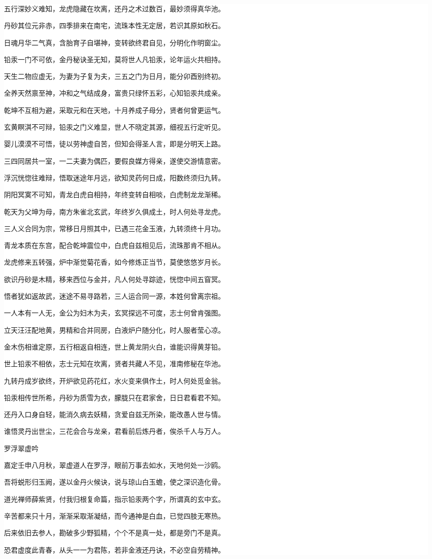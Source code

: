 五行深妙义难知，龙虎隐藏在坎离，还丹之术过数百，最妙须得真华池。  

丹砂其位元非赤，四季排来在南宅，流珠本性无定居，若识其原如秋石。  

日魂月华二气真，含胎育子自堪神，变转欲终君自见，分明化作明窗尘。  

铅汞一门不可依，金丹秘诀圣无知，莫将世人凡铅汞，论年运火共相持。  

天生二物应虚无，为妻为子复为夫，三五之门为日月，能分卯酉别终初。  

全养天然禀至神，冲和之气结成身，富贵只绿怀五彩，心知铅汞共成亲。  

乾坤不互相为避，采取元和在天地，十月养成子母分，贤者何曾更运气。  

玄黄瞑淇不可辩，铅汞之门义难显，世人不晓定其源，细视五行定听见。  

婴儿漠漠不可悟，徒以劳神虚自苦，但知会得圣人言，即是分明天上路。  

三四同居共一室，一二夫妻为偶匹，要假良媒方得亲，遂使交游情意密。  

浮沉恍惚往难辩，悟取迷途年月远，欲知灵药何日成，阳数终须归九转。  

阴阳冥寞不可知，青龙白虎自相持，年终变转自相啖，白虎制龙龙渐稀。  

乾天为父坤为母，南方朱雀北玄武，年终岁久俱成土，时人何处寻龙虎。  

三人义合同为宗，常移日月照其中，已遇三花金玉液，九转须终十月功。  

青龙本质在东宫，配合乾坤震位中，白虎自兹相见后，流珠那肯不相从。  

龙虎修来五转强，炉中渐觉菊花香，如今修炼正当节，莫使悠悠岁月长。  

欲识丹砂是木精，移来西位与金并，凡人何处寻踪迹，恍惚中间五窅冥。  

悟者犹如返故武，迷途不易寻路若，三人运合同一源，本姓何曾离宗祖。  

一人本有一人无，金公为妇木为夫，玄冥探远不可度，志士何曾肯强图。  

立天汪汪配地黄，男精和合并同房，白液炉户随分化，时人服者莹心凉。  

金木伤相谁定原，五行相返自相连，世上黄龙阴火白，谁能识得黄芽铅。  

世上铅汞不相依，志士元知在坎离，贤者共藏人不见，准南修秘在华池。  

九转丹成岁欲终，开炉欲见药花红，水火变来俱作土，时人何处觅金翁。  

铅汞相传世所希，丹砂为质雪为衣，朦胧只在君家舍，日日君看君不知。  

还丹入口身自轻，能消久病去妖精，贪爱自兹无所染，能改愚人世与情。  

谁悟灵丹出世尘，三花会合与龙亲，君看前后炼丹者，俟杀千人与万人。  

罗浮翠虚吟  

嘉定壬申八月秋，翠虚道人在罗浮，眼前万事去如水，天地何处一沙鸥。  

吾将蜕形归玉阙，遂以金丹火候诀，说与琼山白玉蟾，使之深识造化骨。  

道光禅师薛紫贤，付我归根复命篇，指示铅汞两个字，所谓真的玄中玄。  

辛苦都来只十月，渐渐采取渐凝结，而今通神是白血，已觉四肢无寒热。  

后来依旧去参人，勘破多少野狐精，个个不是真一处，都是旁门不是真。  

恐君虚度此青春，从头一一为君陈，若非金液还丹诀，不必空自劳精神。  
